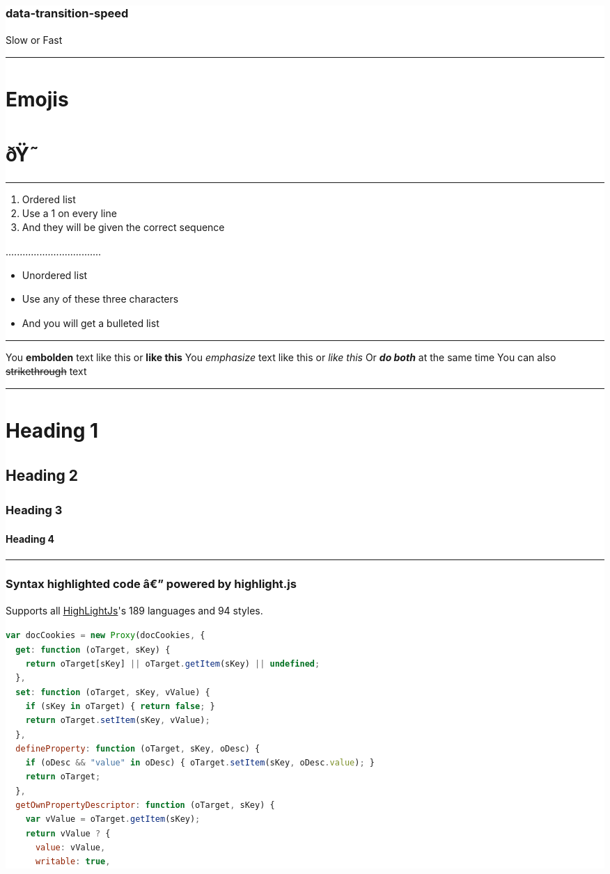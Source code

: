 

### data-transition-speed
Slow or Fast
 
---

# Emojis

# ðŸ˜


---

1. Ordered list
1. Use a 1 on every line
1. And they will be given the correct sequence

..................................

- Unordered list
* Use any of these three characters
+ And you will get a bulleted list

---


You **embolden** text like this or __like this__
You *emphasize* text like this or _like this_
Or __*do both*__ at the same time
You can also ~~strikethrough~~ text

---

# Heading 1
## Heading 2
### Heading 3
#### Heading 4

---


### Syntax highlighted code â€” powered by highlight.js
 Supports all [HighLightJs](https://highlightjs.org)'s 189 languages and 94 styles.

```js
var docCookies = new Proxy(docCookies, {
  get: function (oTarget, sKey) {
    return oTarget[sKey] || oTarget.getItem(sKey) || undefined;
  },
  set: function (oTarget, sKey, vValue) {
    if (sKey in oTarget) { return false; }
    return oTarget.setItem(sKey, vValue);
  },
  defineProperty: function (oTarget, sKey, oDesc) {
    if (oDesc && "value" in oDesc) { oTarget.setItem(sKey, oDesc.value); }
    return oTarget;
  },
  getOwnPropertyDescriptor: function (oTarget, sKey) {
    var vValue = oTarget.getItem(sKey);
    return vValue ? {
      value: vValue,
      writable: true,
```